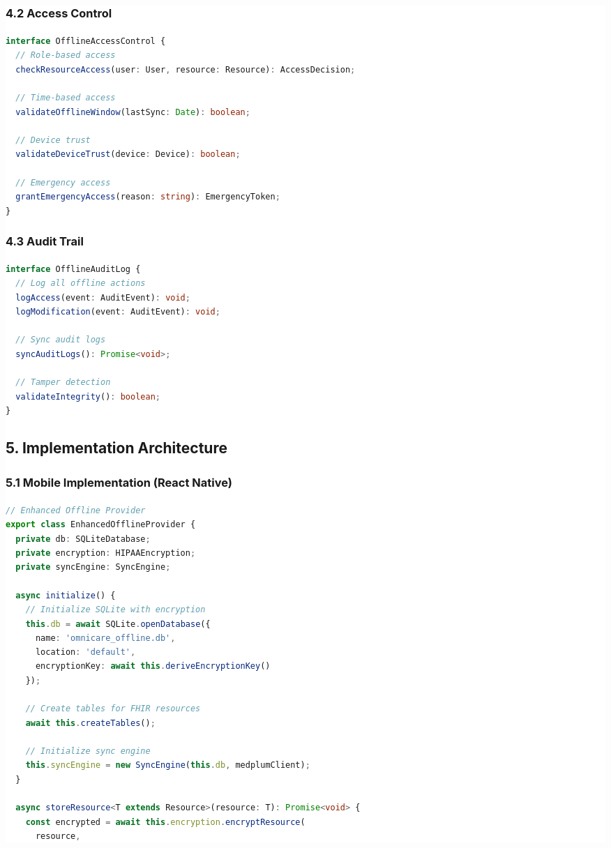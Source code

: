 
### 4.2 Access Control

```typescript
interface OfflineAccessControl {
  // Role-based access
  checkResourceAccess(user: User, resource: Resource): AccessDecision;
  
  // Time-based access
  validateOfflineWindow(lastSync: Date): boolean;
  
  // Device trust
  validateDeviceTrust(device: Device): boolean;
  
  // Emergency access
  grantEmergencyAccess(reason: string): EmergencyToken;
}
```

### 4.3 Audit Trail

```typescript
interface OfflineAuditLog {
  // Log all offline actions
  logAccess(event: AuditEvent): void;
  logModification(event: AuditEvent): void;
  
  // Sync audit logs
  syncAuditLogs(): Promise<void>;
  
  // Tamper detection
  validateIntegrity(): boolean;
}
```

## 5. Implementation Architecture

### 5.1 Mobile Implementation (React Native)

```typescript
// Enhanced Offline Provider
export class EnhancedOfflineProvider {
  private db: SQLiteDatabase;
  private encryption: HIPAAEncryption;
  private syncEngine: SyncEngine;
  
  async initialize() {
    // Initialize SQLite with encryption
    this.db = await SQLite.openDatabase({
      name: 'omnicare_offline.db',
      location: 'default',
      encryptionKey: await this.deriveEncryptionKey()
    });
    
    // Create tables for FHIR resources
    await this.createTables();
    
    // Initialize sync engine
    this.syncEngine = new SyncEngine(this.db, medplumClient);
  }
  
  async storeResource<T extends Resource>(resource: T): Promise<void> {
    const encrypted = await this.encryption.encryptResource(
      resource,
```